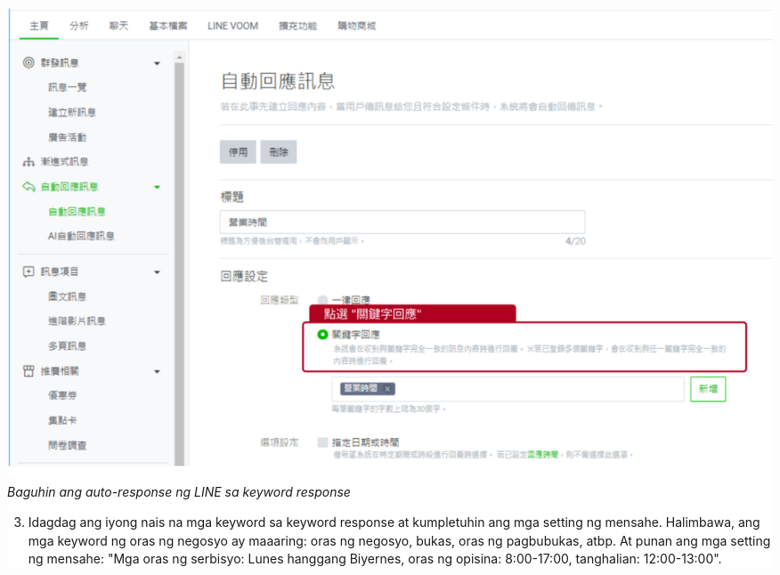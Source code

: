 <img height="60%" width="100%" src="/images/blog/88-tips-for-auto-response-on-line-seachat/將LINE自動回應改為關鍵字回應.png" alt="Baguhin ang auto-response ng LINE sa keyword response">

*Baguhin ang auto-response ng LINE sa keyword response*
</center>

3. Idagdag ang iyong nais na mga keyword sa keyword response at kumpletuhin ang mga setting ng mensahe. Halimbawa, ang mga keyword ng oras ng negosyo ay maaaring: oras ng negosyo, bukas, oras ng pagbubukas, atbp. At punan ang mga setting ng mensahe: "Mga oras ng serbisyo: Lunes hanggang Biyernes, oras ng opisina: 8:00-17:00, tanghalian: 12:00-13:00".


<center>